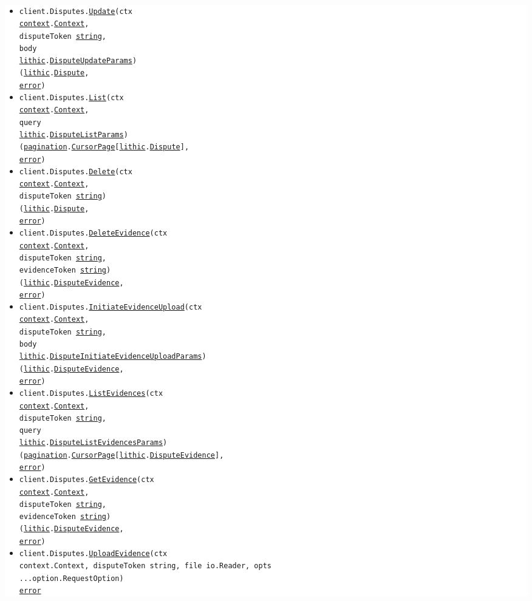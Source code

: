 - <code title="patch /v1/disputes/{dispute_token}">client.Disputes.<a href="https://pkg.go.dev/github.com/lithic-com/lithic-go#DisputeService.Update">Update</a>(ctx <a href="https://pkg.go.dev/context">context</a>.<a href="https://pkg.go.dev/context#Context">Context</a>, disputeToken <a href="https://pkg.go.dev/builtin#string">string</a>, body <a href="https://pkg.go.dev/github.com/lithic-com/lithic-go">lithic</a>.<a href="https://pkg.go.dev/github.com/lithic-com/lithic-go#DisputeUpdateParams">DisputeUpdateParams</a>) (<a href="https://pkg.go.dev/github.com/lithic-com/lithic-go">lithic</a>.<a href="https://pkg.go.dev/github.com/lithic-com/lithic-go#Dispute">Dispute</a>, <a href="https://pkg.go.dev/builtin#error">error</a>)</code>
- <code title="get /v1/disputes">client.Disputes.<a href="https://pkg.go.dev/github.com/lithic-com/lithic-go#DisputeService.List">List</a>(ctx <a href="https://pkg.go.dev/context">context</a>.<a href="https://pkg.go.dev/context#Context">Context</a>, query <a href="https://pkg.go.dev/github.com/lithic-com/lithic-go">lithic</a>.<a href="https://pkg.go.dev/github.com/lithic-com/lithic-go#DisputeListParams">DisputeListParams</a>) (<a href="https://pkg.go.dev/github.com/lithic-com/lithic-go/packages/pagination">pagination</a>.<a href="https://pkg.go.dev/github.com/lithic-com/lithic-go/packages/pagination#CursorPage">CursorPage</a>[<a href="https://pkg.go.dev/github.com/lithic-com/lithic-go">lithic</a>.<a href="https://pkg.go.dev/github.com/lithic-com/lithic-go#Dispute">Dispute</a>], <a href="https://pkg.go.dev/builtin#error">error</a>)</code>
- <code title="delete /v1/disputes/{dispute_token}">client.Disputes.<a href="https://pkg.go.dev/github.com/lithic-com/lithic-go#DisputeService.Delete">Delete</a>(ctx <a href="https://pkg.go.dev/context">context</a>.<a href="https://pkg.go.dev/context#Context">Context</a>, disputeToken <a href="https://pkg.go.dev/builtin#string">string</a>) (<a href="https://pkg.go.dev/github.com/lithic-com/lithic-go">lithic</a>.<a href="https://pkg.go.dev/github.com/lithic-com/lithic-go#Dispute">Dispute</a>, <a href="https://pkg.go.dev/builtin#error">error</a>)</code>
- <code title="delete /v1/disputes/{dispute_token}/evidences/{evidence_token}">client.Disputes.<a href="https://pkg.go.dev/github.com/lithic-com/lithic-go#DisputeService.DeleteEvidence">DeleteEvidence</a>(ctx <a href="https://pkg.go.dev/context">context</a>.<a href="https://pkg.go.dev/context#Context">Context</a>, disputeToken <a href="https://pkg.go.dev/builtin#string">string</a>, evidenceToken <a href="https://pkg.go.dev/builtin#string">string</a>) (<a href="https://pkg.go.dev/github.com/lithic-com/lithic-go">lithic</a>.<a href="https://pkg.go.dev/github.com/lithic-com/lithic-go#DisputeEvidence">DisputeEvidence</a>, <a href="https://pkg.go.dev/builtin#error">error</a>)</code>
- <code title="post /v1/disputes/{dispute_token}/evidences">client.Disputes.<a href="https://pkg.go.dev/github.com/lithic-com/lithic-go#DisputeService.InitiateEvidenceUpload">InitiateEvidenceUpload</a>(ctx <a href="https://pkg.go.dev/context">context</a>.<a href="https://pkg.go.dev/context#Context">Context</a>, disputeToken <a href="https://pkg.go.dev/builtin#string">string</a>, body <a href="https://pkg.go.dev/github.com/lithic-com/lithic-go">lithic</a>.<a href="https://pkg.go.dev/github.com/lithic-com/lithic-go#DisputeInitiateEvidenceUploadParams">DisputeInitiateEvidenceUploadParams</a>) (<a href="https://pkg.go.dev/github.com/lithic-com/lithic-go">lithic</a>.<a href="https://pkg.go.dev/github.com/lithic-com/lithic-go#DisputeEvidence">DisputeEvidence</a>, <a href="https://pkg.go.dev/builtin#error">error</a>)</code>
- <code title="get /v1/disputes/{dispute_token}/evidences">client.Disputes.<a href="https://pkg.go.dev/github.com/lithic-com/lithic-go#DisputeService.ListEvidences">ListEvidences</a>(ctx <a href="https://pkg.go.dev/context">context</a>.<a href="https://pkg.go.dev/context#Context">Context</a>, disputeToken <a href="https://pkg.go.dev/builtin#string">string</a>, query <a href="https://pkg.go.dev/github.com/lithic-com/lithic-go">lithic</a>.<a href="https://pkg.go.dev/github.com/lithic-com/lithic-go#DisputeListEvidencesParams">DisputeListEvidencesParams</a>) (<a href="https://pkg.go.dev/github.com/lithic-com/lithic-go/packages/pagination">pagination</a>.<a href="https://pkg.go.dev/github.com/lithic-com/lithic-go/packages/pagination#CursorPage">CursorPage</a>[<a href="https://pkg.go.dev/github.com/lithic-com/lithic-go">lithic</a>.<a href="https://pkg.go.dev/github.com/lithic-com/lithic-go#DisputeEvidence">DisputeEvidence</a>], <a href="https://pkg.go.dev/builtin#error">error</a>)</code>
- <code title="get /v1/disputes/{dispute_token}/evidences/{evidence_token}">client.Disputes.<a href="https://pkg.go.dev/github.com/lithic-com/lithic-go#DisputeService.GetEvidence">GetEvidence</a>(ctx <a href="https://pkg.go.dev/context">context</a>.<a href="https://pkg.go.dev/context#Context">Context</a>, disputeToken <a href="https://pkg.go.dev/builtin#string">string</a>, evidenceToken <a href="https://pkg.go.dev/builtin#string">string</a>) (<a href="https://pkg.go.dev/github.com/lithic-com/lithic-go">lithic</a>.<a href="https://pkg.go.dev/github.com/lithic-com/lithic-go#DisputeEvidence">DisputeEvidence</a>, <a href="https://pkg.go.dev/builtin#error">error</a>)</code>
- <code>client.Disputes.<a href="https://pkg.go.dev/github.com/lithic-com/lithic-go#DisputeService.UploadEvidence">UploadEvidence</a>(ctx context.Context, disputeToken string, file io.Reader, opts ...option.RequestOption) <a href="https://pkg.go.dev/builtin#error">error</a></code>
